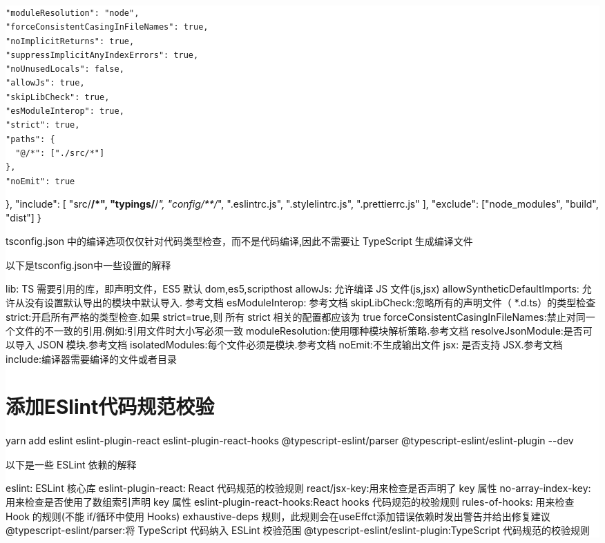     "moduleResolution": "node",
    "forceConsistentCasingInFileNames": true,
    "noImplicitReturns": true,
    "suppressImplicitAnyIndexErrors": true,
    "noUnusedLocals": false,
    "allowJs": true,
    "skipLibCheck": true,
    "esModuleInterop": true,
    "strict": true,
    "paths": {
      "@/*": ["./src/*"]
    },
    "noEmit": true
  },
  "include": [
    "src/**/*",
    "typings/**/*",
    "config/**/*",
    ".eslintrc.js",
    ".stylelintrc.js",
    ".prettierrc.js"
  ],
  "exclude": ["node_modules", "build", "dist"]
}

tsconfig.json 中的编译选项仅仅针对代码类型检查，而不是代码编译,因此不需要让 TypeScript 生成编译文件

以下是tsconfig.json中一些设置的解释

lib: TS 需要引用的库，即声明文件，ES5 默认 dom,es5,scripthost
allowJs: 允许编译 JS 文件(js,jsx)
allowSyntheticDefaultImports: 允许从没有设置默认导出的模块中默认导入. 参考文档
esModuleInterop: 参考文档
skipLibCheck:忽略所有的声明文件（ *.d.ts）的类型检查
strict:开启所有严格的类型检查.如果 strict=true,则 所有 strict 相关的配置都应该为 true
forceConsistentCasingInFileNames:禁止对同一个文件的不一致的引用.例如:引用文件时大小写必须一致
moduleResolution:使用哪种模块解析策略.参考文档
resolveJsonModule:是否可以导入 JSON 模块.参考文档
isolatedModules:每个文件必须是模块.参考文档
noEmit:不生成输出文件
jsx: 是否支持 JSX.参考文档
include:编译器需要编译的文件或者目录

# 添加ESlint代码规范校验

yarn add eslint eslint-plugin-react eslint-plugin-react-hooks @typescript-eslint/parser @typescript-eslint/eslint-plugin --dev

以下是一些 ESLint 依赖的解释

eslint: ESLint 核心库
eslint-plugin-react: React 代码规范的校验规则
react/jsx-key:用来检查是否声明了 key 属性
no-array-index-key:用来检查是否使用了数组索引声明 key 属性
eslint-plugin-react-hooks:React hooks 代码规范的校验规则
rules-of-hooks: 用来检查 Hook 的规则(不能 if/循环中使用 Hooks)
exhaustive-deps 规则，此规则会在useEffct添加错误依赖时发出警告并给出修复建议
@typescript-eslint/parser:将 TypeScript 代码纳入 ESLint 校验范围
@typescript-eslint/eslint-plugin:TypeScript 代码规范的校验规则
